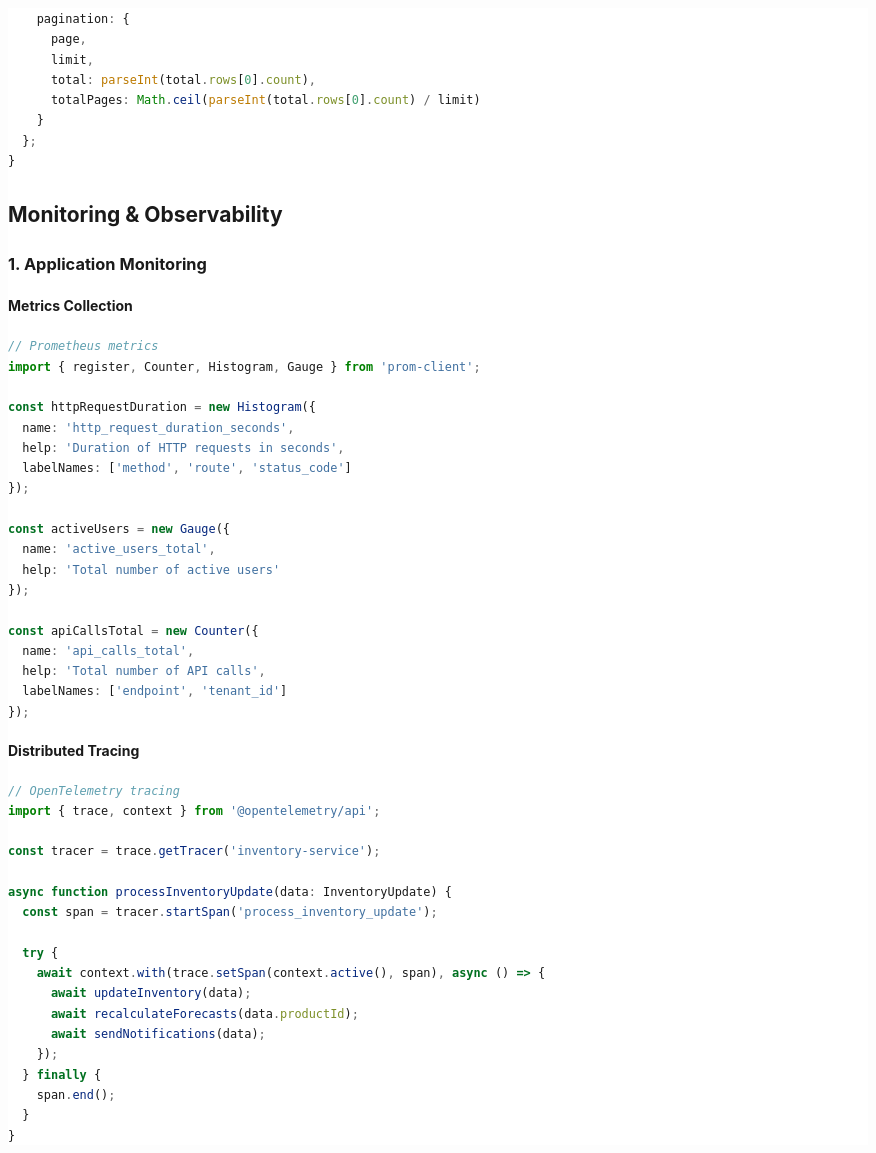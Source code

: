 ```typescript
    pagination: {
      page,
      limit,
      total: parseInt(total.rows[0].count),
      totalPages: Math.ceil(parseInt(total.rows[0].count) / limit)
    }
  };
}
```

## Monitoring & Observability

### 1. Application Monitoring

#### Metrics Collection
```typescript
// Prometheus metrics
import { register, Counter, Histogram, Gauge } from 'prom-client';

const httpRequestDuration = new Histogram({
  name: 'http_request_duration_seconds',
  help: 'Duration of HTTP requests in seconds',
  labelNames: ['method', 'route', 'status_code']
});

const activeUsers = new Gauge({
  name: 'active_users_total',
  help: 'Total number of active users'
});

const apiCallsTotal = new Counter({
  name: 'api_calls_total',
  help: 'Total number of API calls',
  labelNames: ['endpoint', 'tenant_id']
});
```

#### Distributed Tracing
```typescript
// OpenTelemetry tracing
import { trace, context } from '@opentelemetry/api';

const tracer = trace.getTracer('inventory-service');

async function processInventoryUpdate(data: InventoryUpdate) {
  const span = tracer.startSpan('process_inventory_update');
  
  try {
    await context.with(trace.setSpan(context.active(), span), async () => {
      await updateInventory(data);
      await recalculateForecasts(data.productId);
      await sendNotifications(data);
    });
  } finally {
    span.end();
  }
}
```


  [SubscriptionTier.STARTER]: {
  [SubscriptionTier.PROFESSIONAL]: {
  [SubscriptionTier.ENTERPRISE]: {